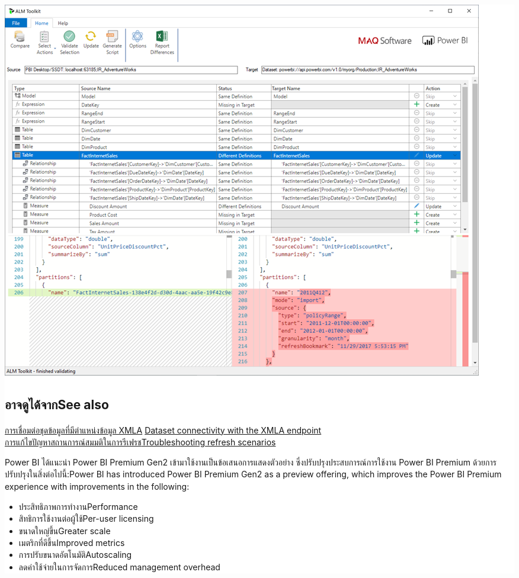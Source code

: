 ![ALM Toolkit](media/service-premium-incremental-refresh/alm-toolkit.png)

## <a name="see-also"></a><span data-ttu-id="d68e3-284">อาจดูได้จาก</span><span class="sxs-lookup"><span data-stu-id="d68e3-284">See also</span></span>

<span data-ttu-id="d68e3-285">[การเชื่อมต่อชุดข้อมูลที่มีตำแหน่งข้อมูล XMLA](service-premium-connect-tools.md) </span><span class="sxs-lookup"><span data-stu-id="d68e3-285">[Dataset connectivity with the XMLA endpoint](service-premium-connect-tools.md) </span></span>  
[<span data-ttu-id="d68e3-286">การแก้ไขปัญหาสถานการณ์สมมติในการรีเฟรช</span><span class="sxs-lookup"><span data-stu-id="d68e3-286">Troubleshooting refresh scenarios</span></span>](../connect-data/refresh-troubleshooting-refresh-scenarios.md)


<span data-ttu-id="d68e3-287">Power BI ได้แนะนำ Power BI Premium Gen2 เข้ามาใช้งานเป็นข้อเสนอการแสดงตัวอย่าง ซึ่งปรับปรุงประสบการณ์การใช้งาน Power BI Premium ด้วยการปรับปรุงในสิ่งต่อไปนี้:</span><span class="sxs-lookup"><span data-stu-id="d68e3-287">Power BI has introduced Power BI Premium Gen2 as a preview offering, which improves the Power BI Premium experience with improvements in the following:</span></span>
* <span data-ttu-id="d68e3-288">ประสิทธิภาพการทำงาน</span><span class="sxs-lookup"><span data-stu-id="d68e3-288">Performance</span></span>
* <span data-ttu-id="d68e3-289">สิทธิการใช้งานต่อผู้ใช้</span><span class="sxs-lookup"><span data-stu-id="d68e3-289">Per-user licensing</span></span>
* <span data-ttu-id="d68e3-290">ขนาดใหญ่ขึ้น</span><span class="sxs-lookup"><span data-stu-id="d68e3-290">Greater scale</span></span>
* <span data-ttu-id="d68e3-291">เมตริกที่ดีขึ้น</span><span class="sxs-lookup"><span data-stu-id="d68e3-291">Improved metrics</span></span>
* <span data-ttu-id="d68e3-292">การปรับขนาดอัตโนมัติ</span><span class="sxs-lookup"><span data-stu-id="d68e3-292">Autoscaling</span></span>
* <span data-ttu-id="d68e3-293">ลดค่าใช้จ่ายในการจัดการ</span><span class="sxs-lookup"><span data-stu-id="d68e3-293">Reduced management overhead</span></span>

